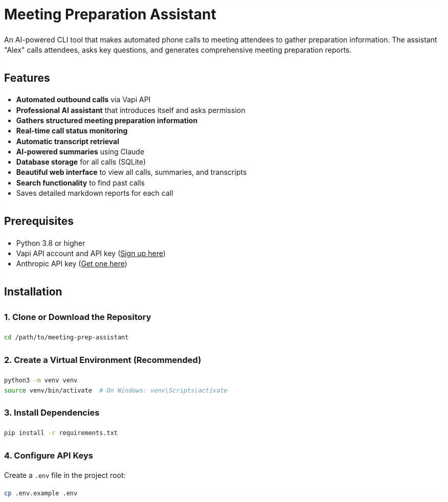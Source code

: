# Meeting Preparation Assistant

An AI-powered CLI tool that makes automated phone calls to meeting attendees to gather preparation information. The assistant "Alex" calls attendees, asks key questions, and generates comprehensive meeting preparation reports.

## Features

- **Automated outbound calls** via Vapi API
- **Professional AI assistant** that introduces itself and asks permission
- **Gathers structured meeting preparation information**
- **Real-time call status monitoring**
- **Automatic transcript retrieval**
- **AI-powered summaries** using Claude
- **Database storage** for all calls (SQLite)
- **Beautiful web interface** to view all calls, summaries, and transcripts
- **Search functionality** to find past calls
- Saves detailed markdown reports for each call

## Prerequisites

- Python 3.8 or higher
- Vapi API account and API key ([Sign up here](https://vapi.ai))
- Anthropic API key ([Get one here](https://console.anthropic.com))

## Installation

### 1. Clone or Download the Repository

```bash
cd /path/to/meeting-prep-assistant
```

### 2. Create a Virtual Environment (Recommended)

```bash
python3 -m venv venv
source venv/bin/activate  # On Windows: venv\Scripts\activate
```

### 3. Install Dependencies

```bash
pip install -r requirements.txt
```

### 4. Configure API Keys

Create a `.env` file in the project root:

```bash
cp .env.example .env
```

